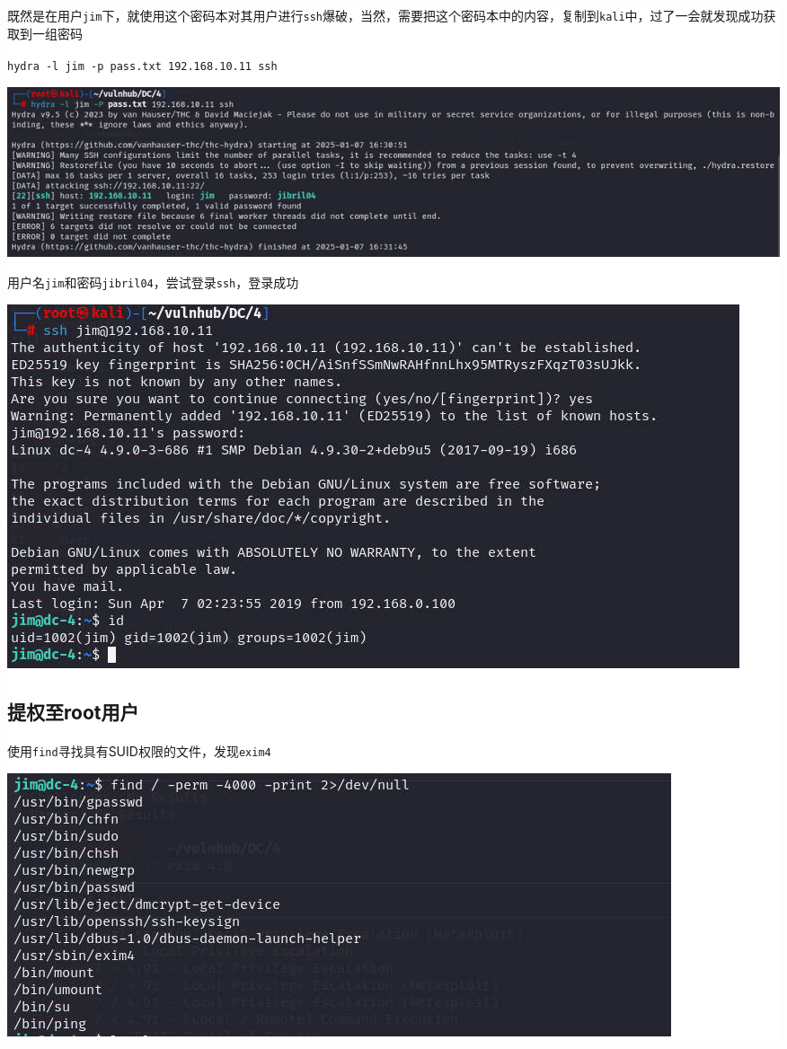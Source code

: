 既然是在用户`jim`下，就使用这个密码本对其用户进行`ssh`爆破，当然，需要把这个密码本中的内容，复制到`kali`中，过了一会就发现成功获取到一组密码

```shell
hydra -l jim -p pass.txt 192.168.10.11 ssh
```

![](./pic-4/15.jpg)

用户名`jim`和密码`jibril04`，尝试登录`ssh`，登录成功

![](./pic-4/16.jpg)

## 提权至root用户

使用`find`寻找具有SUID权限的文件，发现`exim4`

![](./pic-4/17.jpg)
